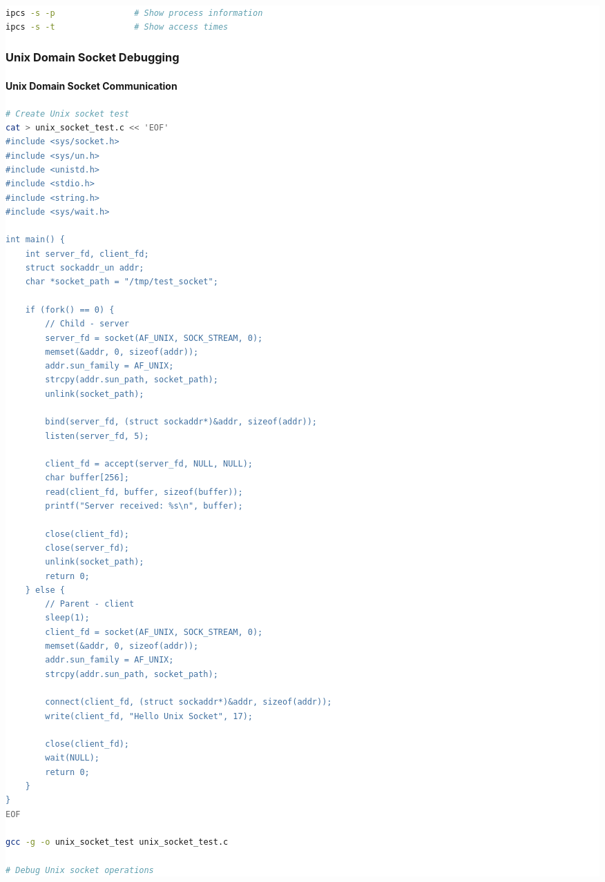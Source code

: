 ```bash
ipcs -s -p                # Show process information
ipcs -s -t                # Show access times
```

### Unix Domain Socket Debugging

#### Unix Domain Socket Communication
```bash
# Create Unix socket test
cat > unix_socket_test.c << 'EOF'
#include <sys/socket.h>
#include <sys/un.h>
#include <unistd.h>
#include <stdio.h>
#include <string.h>
#include <sys/wait.h>

int main() {
    int server_fd, client_fd;
    struct sockaddr_un addr;
    char *socket_path = "/tmp/test_socket";
    
    if (fork() == 0) {
        // Child - server
        server_fd = socket(AF_UNIX, SOCK_STREAM, 0);
        memset(&addr, 0, sizeof(addr));
        addr.sun_family = AF_UNIX;
        strcpy(addr.sun_path, socket_path);
        unlink(socket_path);
        
        bind(server_fd, (struct sockaddr*)&addr, sizeof(addr));
        listen(server_fd, 5);
        
        client_fd = accept(server_fd, NULL, NULL);
        char buffer[256];
        read(client_fd, buffer, sizeof(buffer));
        printf("Server received: %s\n", buffer);
        
        close(client_fd);
        close(server_fd);
        unlink(socket_path);
        return 0;
    } else {
        // Parent - client
        sleep(1);
        client_fd = socket(AF_UNIX, SOCK_STREAM, 0);
        memset(&addr, 0, sizeof(addr));
        addr.sun_family = AF_UNIX;
        strcpy(addr.sun_path, socket_path);
        
        connect(client_fd, (struct sockaddr*)&addr, sizeof(addr));
        write(client_fd, "Hello Unix Socket", 17);
        
        close(client_fd);
        wait(NULL);
        return 0;
    }
}
EOF

gcc -g -o unix_socket_test unix_socket_test.c

# Debug Unix socket operations
```